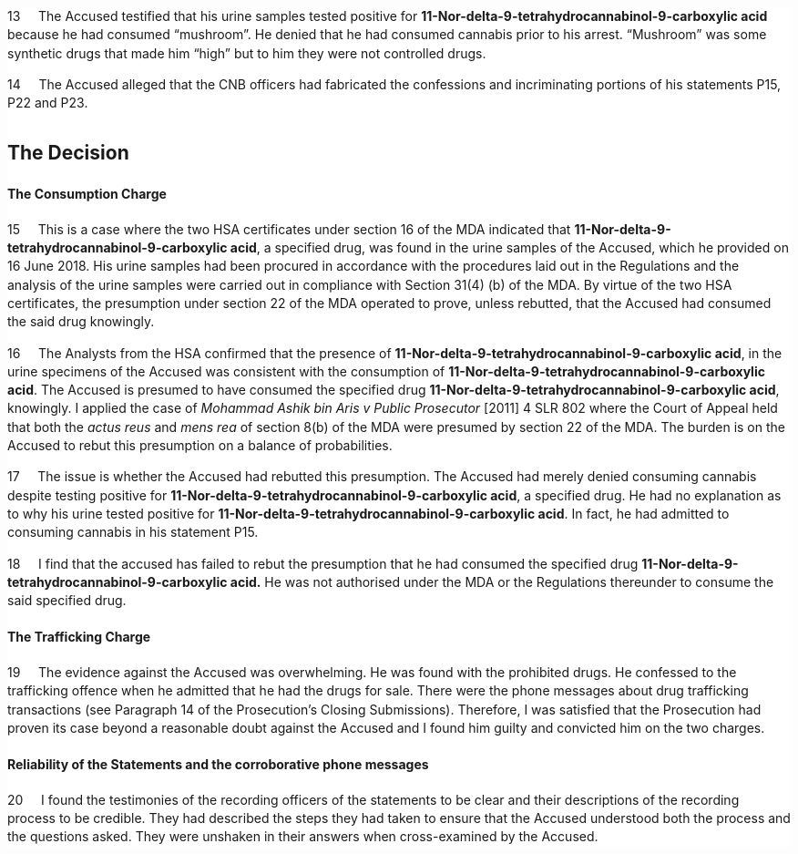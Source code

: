 13     The Accused testified that his urine samples tested positive for **11-Nor-delta-9-tetrahydrocannabinol-9-carboxylic acid** because he had consumed “mushroom”. He denied that he had consumed cannabis prior to his arrest. “Mushroom” was some synthetic drugs that made him “high” but to him they were not controlled drugs.

14     The Accused alleged that the CNB officers had fabricated the confessions and incriminating portions of his statements P15, P22 and P23.

## The Decision

#### The Consumption Charge

15     This is a case where the two HSA certificates under section 16 of the MDA indicated that **11-Nor-delta-9-tetrahydrocannabinol-9-carboxylic acid**, a specified drug, was found in the urine samples of the Accused, which he provided on 16 June 2018. His urine samples had been procured in accordance with the procedures laid out in the Regulations and the analysis of the urine samples were carried out in compliance with Section 31(4) (b) of the MDA. By virtue of the two HSA certificates, the presumption under section 22 of the MDA operated to prove, unless rebutted, that the Accused had consumed the said drug knowingly.

16     The Analysts from the HSA confirmed that the presence of **11-Nor-delta-9-tetrahydrocannabinol-9-carboxylic acid**, in the urine specimens of the Accused was consistent with the consumption of **11-Nor-delta-9-tetrahydrocannabinol-9-carboxylic acid**. The Accused is presumed to have consumed the specified drug **11-Nor-delta-9-tetrahydrocannabinol-9-carboxylic acid**, knowingly. I applied the case of _Mohammad Ashik bin Aris v Public Prosecutor_ <span class="citation">\[2011\] 4 SLR 802</span> where the Court of Appeal held that both the _actus reus_ and _mens rea_ of section 8(b) of the MDA were presumed by section 22 of the MDA. The burden is on the Accused to rebut this presumption on a balance of probabilities.

17     The issue is whether the Accused had rebutted this presumption. The Accused had merely denied consuming cannabis despite testing positive for **11-Nor-delta-9-tetrahydrocannabinol-9-carboxylic acid**, a specified drug. He had no explanation as to why his urine tested positive for **11-Nor-delta-9-tetrahydrocannabinol-9-carboxylic acid**. In fact, he had admitted to consuming cannabis in his statement P15.

18     I find that the accused has failed to rebut the presumption that he had consumed the specified drug **11-Nor-delta-9-tetrahydrocannabinol-9-carboxylic acid.** He was not authorised under the MDA or the Regulations thereunder to consume the said specified drug.

#### The Trafficking Charge

19     The evidence against the Accused was overwhelming. He was found with the prohibited drugs. He confessed to the trafficking offence when he admitted that he had the drugs for sale. There were the phone messages about drug trafficking transactions (see Paragraph 14 of the Prosecution’s Closing Submissions). Therefore, I was satisfied that the Prosecution had proven its case beyond a reasonable doubt against the Accused and I found him guilty and convicted him on the two charges.

#### Reliability of the Statements and the corroborative phone messages

20     I found the testimonies of the recording officers of the statements to be clear and their descriptions of the recording process to be credible. They had described the steps they had taken to ensure that the Accused understood both the process and the questions asked. They were unshaken in their answers when cross-examined by the Accused.
